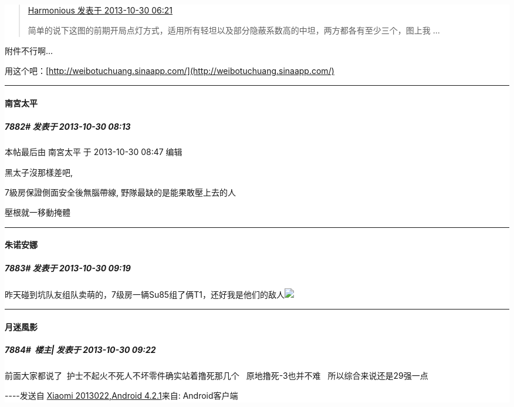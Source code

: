 

<blockquote><a href="httphttps://bbs.saraba1st.com/2b/forum.php?mod=redirect&amp;goto=findpost&amp;pid=23445111&amp;ptid=793487" target="_blank">Harmonious 发表于 2013-10-30 06:21</a>

简单的说下这图的前期开局点灯方式，适用所有轻坦以及部分隐蔽系数高的中坦，两方都各有至少三个，图上我 ...</blockquote>
附件不行啊...


用这个吧：[http://weibotuchuang.sinaapp.com/](http://weibotuchuang.sinaapp.com/)







*****

####  南宮太平  
##### 7882#       发表于 2013-10-30 08:13



 本帖最后由 南宮太平 于 2013-10-30 08:47 编辑 

黑太子沒那樣差吧, 

7級房保證側面安全後無腦帶線, 野隊最缺的是能果敢壓上去的人

壓根就一移動掩體







*****

####  朱诺安娜  
##### 7883#       发表于 2013-10-30 09:19




昨天碰到坑队友组队卖萌的，7级房一辆Su85组了俩T1，还好我是他们的敌人<img src="https://static.saraba1st.com/image/smiley/carton/172.jpg" referrerpolicy="no-referrer">







*****

####  月迷風影  
##### 7884#         楼主| 发表于 2013-10-30 09:22




前面大家都说了  护士不起火不死人不坏零件确实站着撸死那几个   原地撸死-3也并不难   所以综合来说还是29强一点


----发送自 [Xiaomi 2013022,Android 4.2.1](http://stage1.5j4m.com)来自: Android客户端



